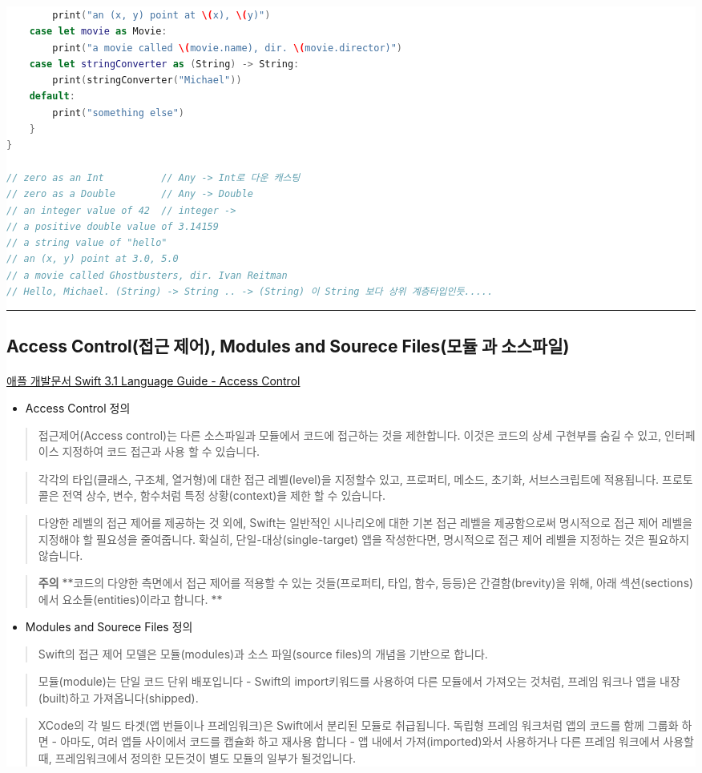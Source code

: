 ```swift
        print("an (x, y) point at \(x), \(y)")
    case let movie as Movie:
        print("a movie called \(movie.name), dir. \(movie.director)")
    case let stringConverter as (String) -> String:
        print(stringConverter("Michael"))
    default:
        print("something else")
    }
}
 
// zero as an Int          // Any -> Int로 다운 캐스팅
// zero as a Double        // Any -> Double 
// an integer value of 42  // integer -> 
// a positive double value of 3.14159
// a string value of "hello"
// an (x, y) point at 3.0, 5.0
// a movie called Ghostbusters, dir. Ivan Reitman
// Hello, Michael. (String) -> String .. -> (String) 이 String 보다 상위 계층타입인듯.....


```

---
## Access Control(접근 제어), Modules and Sourece Files(모듈 과 소스파일)

[애플 개발문서 Swift 3.1 Language Guide - Access Control](https://developer.apple.com/library/content/documentation/Swift/Conceptual/Swift_Programming_Language/AccessControl.html#//apple_ref/doc/uid/TP40014097-CH41-ID3)

 - Access Control 정의

> 접근제어(Access control)는 다른 소스파일과 모듈에서 코드에 접근하는 것을 제한합니다. 이것은 코드의 상세 구현부를 숨길 수 있고, 인터페이스 지정하여 코드 접근과 사용 할 수 있습니다.

> 각각의 타입(클래스, 구조체, 열거형)에 대한 접근 레벨(level)을 지정할수 있고, 프로퍼티, 메소드, 초기화, 서브스크립트에 적용됩니다. 프로토콜은 전역 상수, 변수, 함수처럼 특정 상황(context)을 제한 할 수 있습니다.

> 다양한 레벨의 접근 제어를 제공하는 것 외에, Swift는 일반적인 시나리오에 대한 기본 접근 레벨을 제공함으로써 명시적으로 접근 제어 레벨을 지정해야 할 필요성을 줄여줍니다. 확실히, 단일-대상(single-target) 앱을 작성한다면, 명시적으로 접근 제어 레벨을 지정하는 것은 필요하지 않습니다.
 
> **주의** **코드의 다양한 측면에서 접근 제어를 적용할 수 있는 것들(프로퍼티, 타입, 함수, 등등)은 간결함(brevity)을 위해, 아래 섹션(sections)에서 요소들(entities)이라고 합니다. **

 


 - Modules and Sourece Files 정의
 
> Swift의 접근 제어 모델은 모듈(modules)과 소스 파일(source files)의 개념을 기반으로 합니다.

> 모듈(module)는 단일 코드 단위 배포입니다 - Swift의 import키워드를 사용하여 다른 모듈에서 가져오는 것처럼, 프레임 워크나 앱을 내장(built)하고 가져옵니다(shipped).

> XCode의 각 빌드 타겟(앱 번들이나 프레임워크)은 Swift에서 분리된 모듈로 취급됩니다. 독립형 프레임 워크처럼 앱의 코드를 함께 그룹화 하면 - 아마도, 여러 앱들 사이에서 코드를 캡슐화 하고 재사용 합니다 - 앱 내에서 가져(imported)와서 사용하거나 다른 프레임 워크에서 사용할때, 프레임워크에서 정의한 모든것이 별도 모듈의 일부가 될것입니다.
